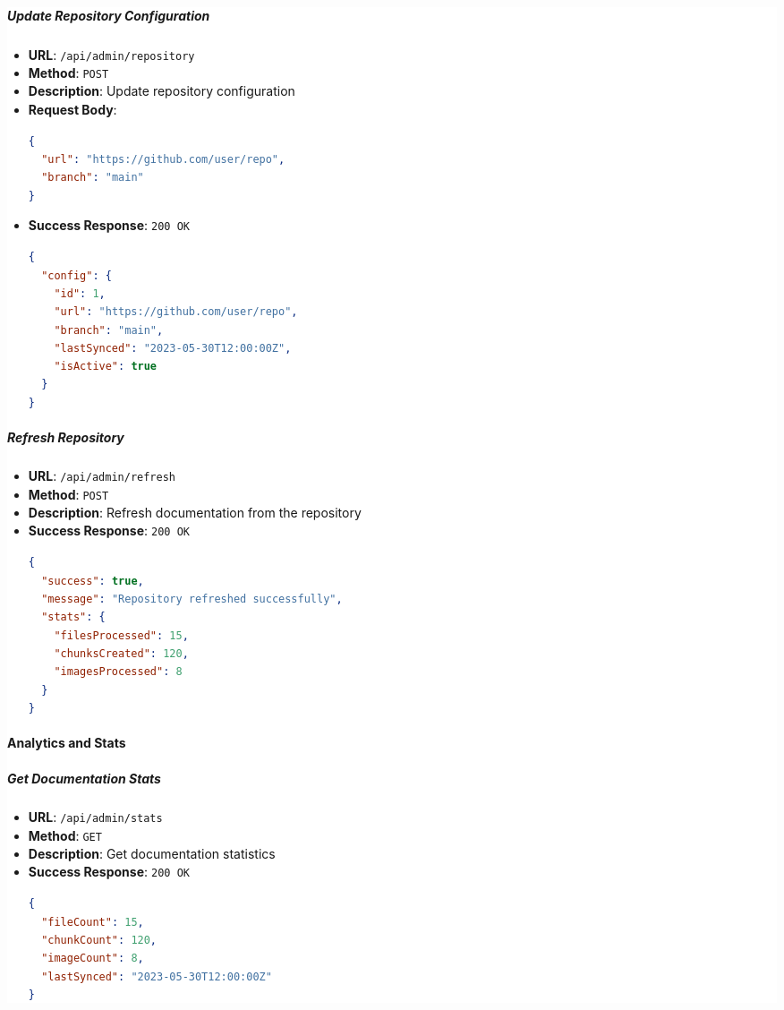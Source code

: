 ##### Update Repository Configuration

- **URL**: `/api/admin/repository`
- **Method**: `POST`
- **Description**: Update repository configuration
- **Request Body**:
  ```json
  {
    "url": "https://github.com/user/repo",
    "branch": "main"
  }
  ```
- **Success Response**: `200 OK`
  ```json
  {
    "config": {
      "id": 1,
      "url": "https://github.com/user/repo",
      "branch": "main",
      "lastSynced": "2023-05-30T12:00:00Z",
      "isActive": true
    }
  }
  ```

##### Refresh Repository

- **URL**: `/api/admin/refresh`
- **Method**: `POST`
- **Description**: Refresh documentation from the repository
- **Success Response**: `200 OK`
  ```json
  {
    "success": true,
    "message": "Repository refreshed successfully",
    "stats": {
      "filesProcessed": 15,
      "chunksCreated": 120,
      "imagesProcessed": 8
    }
  }
  ```

#### Analytics and Stats

##### Get Documentation Stats

- **URL**: `/api/admin/stats`
- **Method**: `GET`
- **Description**: Get documentation statistics
- **Success Response**: `200 OK`
  ```json
  {
    "fileCount": 15,
    "chunkCount": 120,
    "imageCount": 8,
    "lastSynced": "2023-05-30T12:00:00Z"
  }
  ```
